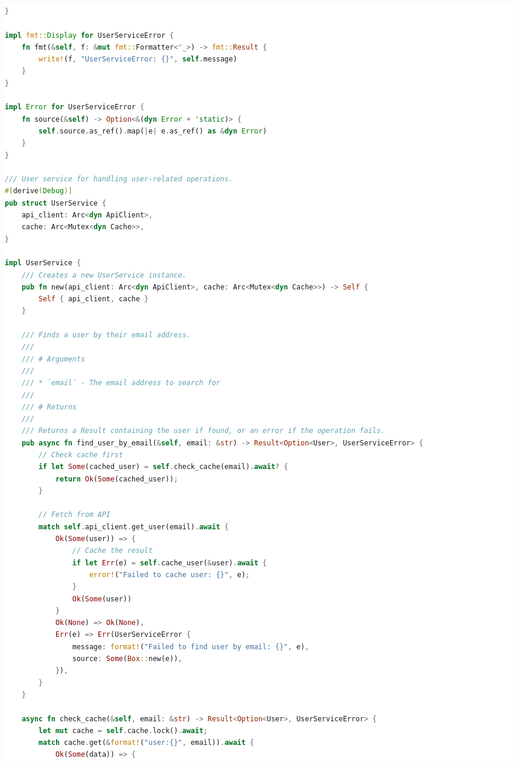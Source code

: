 ```rust
}

impl fmt::Display for UserServiceError {
    fn fmt(&self, f: &mut fmt::Formatter<'_>) -> fmt::Result {
        write!(f, "UserServiceError: {}", self.message)
    }
}

impl Error for UserServiceError {
    fn source(&self) -> Option<&(dyn Error + 'static)> {
        self.source.as_ref().map(|e| e.as_ref() as &dyn Error)
    }
}

/// User service for handling user-related operations.
#[derive(Debug)]
pub struct UserService {
    api_client: Arc<dyn ApiClient>,
    cache: Arc<Mutex<dyn Cache>>,
}

impl UserService {
    /// Creates a new UserService instance.
    pub fn new(api_client: Arc<dyn ApiClient>, cache: Arc<Mutex<dyn Cache>>) -> Self {
        Self { api_client, cache }
    }

    /// Finds a user by their email address.
    ///
    /// # Arguments
    ///
    /// * `email` - The email address to search for
    ///
    /// # Returns
    ///
    /// Returns a Result containing the user if found, or an error if the operation fails.
    pub async fn find_user_by_email(&self, email: &str) -> Result<Option<User>, UserServiceError> {
        // Check cache first
        if let Some(cached_user) = self.check_cache(email).await? {
            return Ok(Some(cached_user));
        }

        // Fetch from API
        match self.api_client.get_user(email).await {
            Ok(Some(user)) => {
                // Cache the result
                if let Err(e) = self.cache_user(&user).await {
                    error!("Failed to cache user: {}", e);
                }
                Ok(Some(user))
            }
            Ok(None) => Ok(None),
            Err(e) => Err(UserServiceError {
                message: format!("Failed to find user by email: {}", e),
                source: Some(Box::new(e)),
            }),
        }
    }

    async fn check_cache(&self, email: &str) -> Result<Option<User>, UserServiceError> {
        let mut cache = self.cache.lock().await;
        match cache.get(&format!("user:{}", email)).await {
            Ok(Some(data)) => {
```